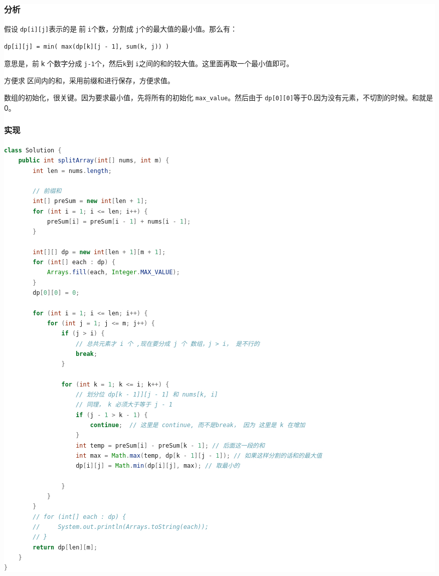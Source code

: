 ### 分析

假设 `dp[i][j]`表示的是 前 `i`个数，分割成 `j`个的最大值的最小值。那么有：

`dp[i][j] = min( max(dp[k][j - 1], sum(k, j)) )`

意思是，前 k 个数字分成 `j-1`个，然后`k`到 `i`之间的和的较大值。这里面再取一个最小值即可。

方便求 区间内的和，采用前缀和进行保存，方便求值。

数组的初始化，很关键。因为要求最小值，先将所有的初始化  `max_value`。然后由于 `dp[0][0]`等于0.因为没有元素，不切割的时候。和就是0。

### 实现

```java
class Solution {
    public int splitArray(int[] nums, int m) {
        int len = nums.length;
        
        // 前缀和
        int[] preSum = new int[len + 1];
        for (int i = 1; i <= len; i++) {
            preSum[i] = preSum[i - 1] + nums[i - 1];
        } 

        int[][] dp = new int[len + 1][m + 1];
        for (int[] each : dp) {
            Arrays.fill(each, Integer.MAX_VALUE);
        }
        dp[0][0] = 0;

        for (int i = 1; i <= len; i++) {
            for (int j = 1; j <= m; j++) {
                if (j > i) {
                    // 总共元素才 i 个 ,现在要分成 j 个 数组，j > i， 是不行的
                    break;
                }

                for (int k = 1; k <= i; k++) {
                    // 划分位 dp[k - 1]][j - 1] 和 nums[k, i]
                    // 同理， k 必须大于等于 j - 1
                    if (j - 1 > k - 1) {
                        continue;  // 这里是 continue, 而不是break， 因为 这里是 k 在增加
                    }
                    int temp = preSum[i] - preSum[k - 1]; // 后面这一段的和
                    int max = Math.max(temp, dp[k - 1][j - 1]); // 如果这样分割的话和的最大值
                    dp[i][j] = Math.min(dp[i][j], max); // 取最小的

                }
            }
        }
        // for (int[] each : dp) {
        //     System.out.println(Arrays.toString(each));
        // }
        return dp[len][m];
    }
}
```
